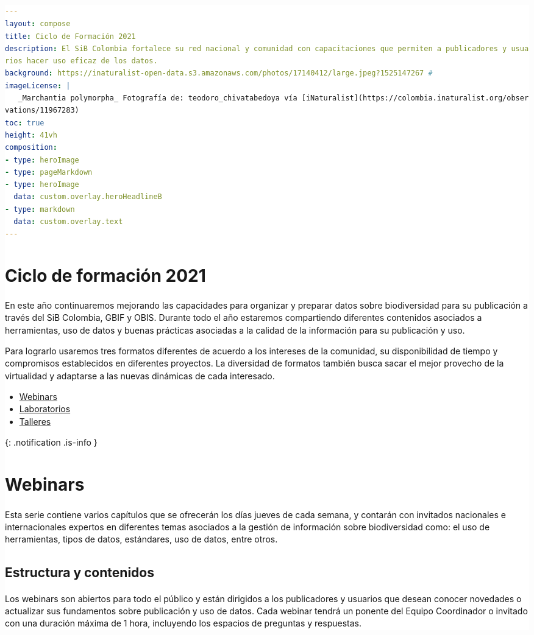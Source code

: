 ```yaml
---
layout: compose
title: Ciclo de Formación 2021
description: El SiB Colombia fortalece su red nacional y comunidad con capacitaciones que permiten a publicadores y usuarios hacer uso eficaz de los datos.
background: https://inaturalist-open-data.s3.amazonaws.com/photos/17140412/large.jpeg?1525147267 #
imageLicense: |
   _Marchantia polymorpha_ Fotografía de: teodoro_chivatabedoya vía [iNaturalist](https://colombia.inaturalist.org/observations/11967283)
toc: true 
height: 41vh
composition:
- type: heroImage
- type: pageMarkdown
- type: heroImage
  data: custom.overlay.heroHeadlineB
- type: markdown
  data: custom.overlay.text
---
```



# Ciclo de formación 2021
En este año continuaremos mejorando las capacidades para organizar y preparar datos sobre biodiversidad para su publicación a través del SiB Colombia, GBIF y OBIS. Durante todo el año estaremos compartiendo diferentes contenidos asociados a herramientas, uso de datos y buenas prácticas asociadas a la calidad de la información para su publicación y uso.

Para lograrlo usaremos tres formatos diferentes de acuerdo a los intereses de la comunidad, su disponibilidad de tiempo y compromisos establecidos en diferentes proyectos. La diversidad de formatos también busca sacar el mejor provecho de la virtualidad y adaptarse a las nuevas dinámicas de cada interesado.

- [Webinars](/comunidad/formacion/ciclo-formacion-2021#webinars)
- [Laboratorios](/comunidad/formacion/ciclo-formacion-2021#laboratorios)
- [Talleres](/comunidad/formacion/ciclo-formacion-2021#talleres)

{: .notification .is-info }
# Webinars

Esta serie contiene varios capítulos que se ofrecerán los días jueves de cada semana, y contarán con invitados nacionales e internacionales expertos en diferentes temas asociados a la gestión de información sobre biodiversidad como: el uso de herramientas, tipos de datos, estándares, uso de datos, entre otros.

## Estructura y contenidos
Los webinars son abiertos para todo el público y están dirigidos a los publicadores y usuarios que desean conocer novedades o actualizar sus fundamentos sobre publicación y uso de datos. Cada webinar tendrá un ponente del Equipo Coordinador o invitado con una duración máxima de 1 hora, incluyendo los espacios de preguntas y respuestas.
